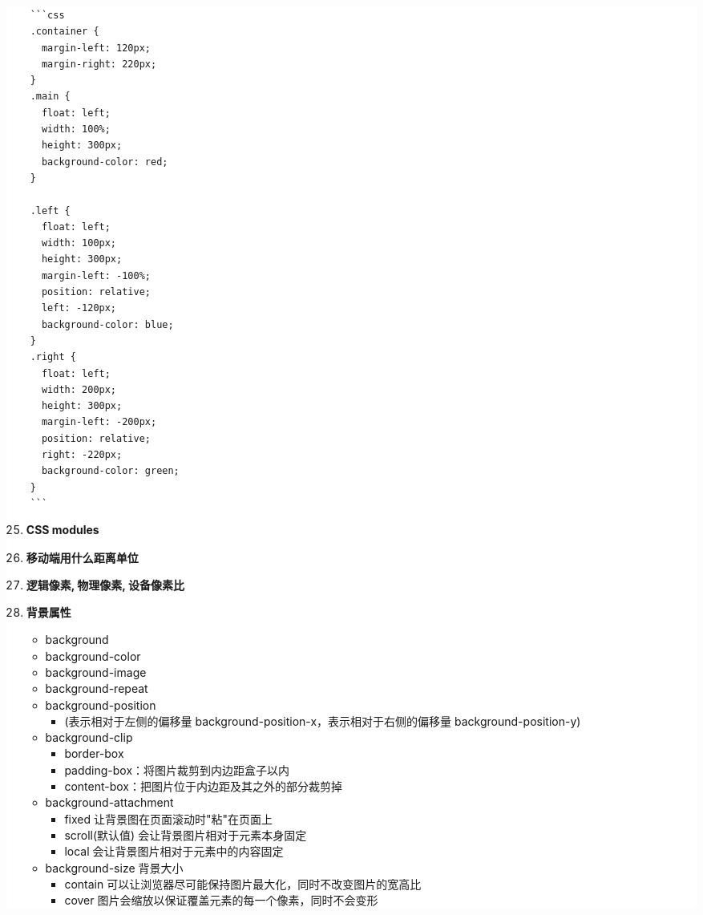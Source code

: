         ```css
        .container {
          margin-left: 120px;
          margin-right: 220px;
        }
        .main {
          float: left;
          width: 100%;
          height: 300px;
          background-color: red;
        }

        .left {
          float: left;
          width: 100px;
          height: 300px;
          margin-left: -100%;
          position: relative;
          left: -120px;
          background-color: blue;
        }
        .right {
          float: left;
          width: 200px;
          height: 300px;
          margin-left: -200px;
          position: relative;
          right: -220px;
          background-color: green;
        }
        ```

25. **CSS modules**

26. **移动端用什么距离单位**

27. **逻辑像素, 物理像素, 设备像素比**

28. **背景属性**

    - background
    - background-color
    - background-image
    - background-repeat
    - background-position
      - (表示相对于左侧的偏移量 background-position-x，表示相对于右侧的偏移量 background-position-y)
    - background-clip
      - border-box
      - padding-box：将图片裁剪到内边距盒子以内
      - content-box：把图片位于内边距及其之外的部分裁剪掉
    - background-attachment
      - fixed 让背景图在页面滚动时"粘"在页面上
      - scroll(默认值) 会让背景图片相对于元素本身固定
      - local 会让背景图片相对于元素中的内容固定
    - background-size 背景大小
      - contain 可以让浏览器尽可能保持图片最大化，同时不改变图片的宽高比
      - cover 图片会缩放以保证覆盖元素的每一个像素，同时不会变形
